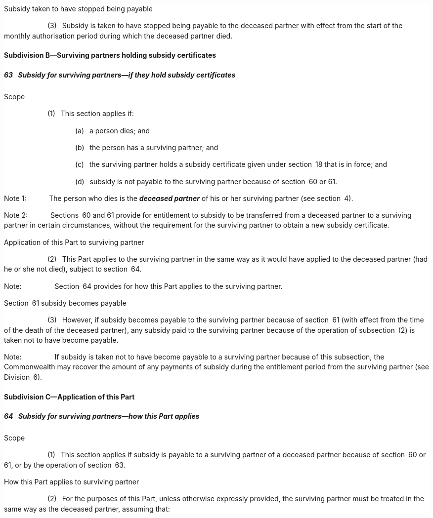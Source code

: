 Subsidy taken to have stopped being payable

             (3)  Subsidy is taken to have stopped being payable to the deceased partner with effect from the start of the monthly authorisation period during which the deceased partner died.

#### Subdivision B—Surviving partners holding subsidy certificates

##### <a id="63"></a>63  Subsidy for surviving partners—if they hold subsidy certificates

Scope

             (1)  This section applies if:

                     (a)  a person dies; and

                     (b)  the person has a surviving partner; and

                     (c)  the surviving partner holds a subsidy certificate given under section 18 that is in force; and

                     (d)  subsidy is not payable to the surviving partner because of section 60 or 61.

Note 1:       The person who dies is the **_deceased partner_** of his or her surviving partner (see section 4).

Note 2:       Sections 60 and 61 provide for entitlement to subsidy to be transferred from a deceased partner to a surviving partner in certain circumstances, without the requirement for the surviving partner to obtain a new subsidy certificate.

Application of this Part to surviving partner

             (2)  This Part applies to the surviving partner in the same way as it would have applied to the deceased partner (had he or she not died), subject to section 64.

Note:          Section 64 provides for how this Part applies to the surviving partner.

Section 61 subsidy becomes payable

             (3)  However, if subsidy becomes payable to the surviving partner because of section 61 (with effect from the time of the death of the deceased partner), any subsidy paid to the surviving partner because of the operation of subsection (2) is taken not to have become payable.

Note:          If subsidy is taken not to have become payable to a surviving partner because of this subsection, the Commonwealth may recover the amount of any payments of subsidy during the entitlement period from the surviving partner (see Division 6).

#### Subdivision C—Application of this Part

##### <a id="64"></a>64  Subsidy for surviving partners—how this Part applies

Scope

             (1)  This section applies if subsidy is payable to a surviving partner of a deceased partner because of section 60 or 61, or by the operation of section 63.

How this Part applies to surviving partner

             (2)  For the purposes of this Part, unless otherwise expressly provided, the surviving partner  must be treated in the same way as the deceased partner, assuming that:
